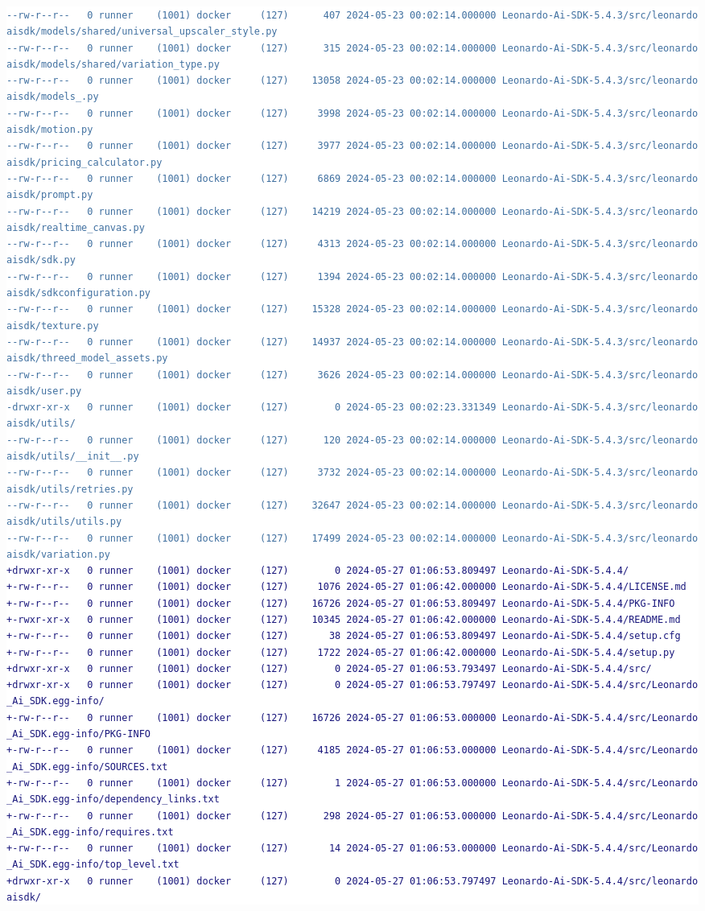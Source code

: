 ```diff
--rw-r--r--   0 runner    (1001) docker     (127)      407 2024-05-23 00:02:14.000000 Leonardo-Ai-SDK-5.4.3/src/leonardoaisdk/models/shared/universal_upscaler_style.py
--rw-r--r--   0 runner    (1001) docker     (127)      315 2024-05-23 00:02:14.000000 Leonardo-Ai-SDK-5.4.3/src/leonardoaisdk/models/shared/variation_type.py
--rw-r--r--   0 runner    (1001) docker     (127)    13058 2024-05-23 00:02:14.000000 Leonardo-Ai-SDK-5.4.3/src/leonardoaisdk/models_.py
--rw-r--r--   0 runner    (1001) docker     (127)     3998 2024-05-23 00:02:14.000000 Leonardo-Ai-SDK-5.4.3/src/leonardoaisdk/motion.py
--rw-r--r--   0 runner    (1001) docker     (127)     3977 2024-05-23 00:02:14.000000 Leonardo-Ai-SDK-5.4.3/src/leonardoaisdk/pricing_calculator.py
--rw-r--r--   0 runner    (1001) docker     (127)     6869 2024-05-23 00:02:14.000000 Leonardo-Ai-SDK-5.4.3/src/leonardoaisdk/prompt.py
--rw-r--r--   0 runner    (1001) docker     (127)    14219 2024-05-23 00:02:14.000000 Leonardo-Ai-SDK-5.4.3/src/leonardoaisdk/realtime_canvas.py
--rw-r--r--   0 runner    (1001) docker     (127)     4313 2024-05-23 00:02:14.000000 Leonardo-Ai-SDK-5.4.3/src/leonardoaisdk/sdk.py
--rw-r--r--   0 runner    (1001) docker     (127)     1394 2024-05-23 00:02:14.000000 Leonardo-Ai-SDK-5.4.3/src/leonardoaisdk/sdkconfiguration.py
--rw-r--r--   0 runner    (1001) docker     (127)    15328 2024-05-23 00:02:14.000000 Leonardo-Ai-SDK-5.4.3/src/leonardoaisdk/texture.py
--rw-r--r--   0 runner    (1001) docker     (127)    14937 2024-05-23 00:02:14.000000 Leonardo-Ai-SDK-5.4.3/src/leonardoaisdk/threed_model_assets.py
--rw-r--r--   0 runner    (1001) docker     (127)     3626 2024-05-23 00:02:14.000000 Leonardo-Ai-SDK-5.4.3/src/leonardoaisdk/user.py
-drwxr-xr-x   0 runner    (1001) docker     (127)        0 2024-05-23 00:02:23.331349 Leonardo-Ai-SDK-5.4.3/src/leonardoaisdk/utils/
--rw-r--r--   0 runner    (1001) docker     (127)      120 2024-05-23 00:02:14.000000 Leonardo-Ai-SDK-5.4.3/src/leonardoaisdk/utils/__init__.py
--rw-r--r--   0 runner    (1001) docker     (127)     3732 2024-05-23 00:02:14.000000 Leonardo-Ai-SDK-5.4.3/src/leonardoaisdk/utils/retries.py
--rw-r--r--   0 runner    (1001) docker     (127)    32647 2024-05-23 00:02:14.000000 Leonardo-Ai-SDK-5.4.3/src/leonardoaisdk/utils/utils.py
--rw-r--r--   0 runner    (1001) docker     (127)    17499 2024-05-23 00:02:14.000000 Leonardo-Ai-SDK-5.4.3/src/leonardoaisdk/variation.py
+drwxr-xr-x   0 runner    (1001) docker     (127)        0 2024-05-27 01:06:53.809497 Leonardo-Ai-SDK-5.4.4/
+-rw-r--r--   0 runner    (1001) docker     (127)     1076 2024-05-27 01:06:42.000000 Leonardo-Ai-SDK-5.4.4/LICENSE.md
+-rw-r--r--   0 runner    (1001) docker     (127)    16726 2024-05-27 01:06:53.809497 Leonardo-Ai-SDK-5.4.4/PKG-INFO
+-rwxr-xr-x   0 runner    (1001) docker     (127)    10345 2024-05-27 01:06:42.000000 Leonardo-Ai-SDK-5.4.4/README.md
+-rw-r--r--   0 runner    (1001) docker     (127)       38 2024-05-27 01:06:53.809497 Leonardo-Ai-SDK-5.4.4/setup.cfg
+-rw-r--r--   0 runner    (1001) docker     (127)     1722 2024-05-27 01:06:42.000000 Leonardo-Ai-SDK-5.4.4/setup.py
+drwxr-xr-x   0 runner    (1001) docker     (127)        0 2024-05-27 01:06:53.793497 Leonardo-Ai-SDK-5.4.4/src/
+drwxr-xr-x   0 runner    (1001) docker     (127)        0 2024-05-27 01:06:53.797497 Leonardo-Ai-SDK-5.4.4/src/Leonardo_Ai_SDK.egg-info/
+-rw-r--r--   0 runner    (1001) docker     (127)    16726 2024-05-27 01:06:53.000000 Leonardo-Ai-SDK-5.4.4/src/Leonardo_Ai_SDK.egg-info/PKG-INFO
+-rw-r--r--   0 runner    (1001) docker     (127)     4185 2024-05-27 01:06:53.000000 Leonardo-Ai-SDK-5.4.4/src/Leonardo_Ai_SDK.egg-info/SOURCES.txt
+-rw-r--r--   0 runner    (1001) docker     (127)        1 2024-05-27 01:06:53.000000 Leonardo-Ai-SDK-5.4.4/src/Leonardo_Ai_SDK.egg-info/dependency_links.txt
+-rw-r--r--   0 runner    (1001) docker     (127)      298 2024-05-27 01:06:53.000000 Leonardo-Ai-SDK-5.4.4/src/Leonardo_Ai_SDK.egg-info/requires.txt
+-rw-r--r--   0 runner    (1001) docker     (127)       14 2024-05-27 01:06:53.000000 Leonardo-Ai-SDK-5.4.4/src/Leonardo_Ai_SDK.egg-info/top_level.txt
+drwxr-xr-x   0 runner    (1001) docker     (127)        0 2024-05-27 01:06:53.797497 Leonardo-Ai-SDK-5.4.4/src/leonardoaisdk/
```